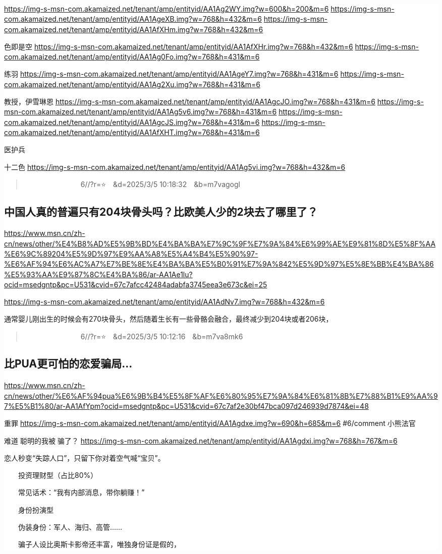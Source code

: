 https://img-s-msn-com.akamaized.net/tenant/amp/entityid/AA1Ag2WY.img?w=600&h=200&m=6
https://img-s-msn-com.akamaized.net/tenant/amp/entityid/AA1AgeXB.img?w=768&h=432&m=6
https://img-s-msn-com.akamaized.net/tenant/amp/entityid/AA1AfXHm.img?w=768&h=432&m=6

色即是空
https://img-s-msn-com.akamaized.net/tenant/amp/entityid/AA1AfXHr.img?w=768&h=432&m=6
https://img-s-msn-com.akamaized.net/tenant/amp/entityid/AA1Ag0Fo.img?w=768&h=431&m=6

练羽
https://img-s-msn-com.akamaized.net/tenant/amp/entityid/AA1AgeY7.img?w=768&h=431&m=6
https://img-s-msn-com.akamaized.net/tenant/amp/entityid/AA1Ag2Xu.img?w=768&h=431&m=6

教授，伊雪琳恩
https://img-s-msn-com.akamaized.net/tenant/amp/entityid/AA1AgcJO.img?w=768&h=431&m=6
https://img-s-msn-com.akamaized.net/tenant/amp/entityid/AA1Ag5v6.img?w=768&h=431&m=6
https://img-s-msn-com.akamaized.net/tenant/amp/entityid/AA1AgcJS.img?w=768&h=431&m=6
https://img-s-msn-com.akamaized.net/tenant/amp/entityid/AA1AfXHT.img?w=768&h=431&m=6

医护兵

十二色
https://img-s-msn-com.akamaized.net/tenant/amp/entityid/AA1Ag5vi.img?w=768&h=432&m=6

>　　　　　　　　6//?r=⭐　&d=2025/3/5 10:18:32　&b=m7vagogl
## 中国人真的普遍只有204块骨头吗？比欧美人少的2块去了哪里了？
https://www.msn.cn/zh-cn/news/other/%E4%B8%AD%E5%9B%BD%E4%BA%BA%E7%9C%9F%E7%9A%84%E6%99%AE%E9%81%8D%E5%8F%AA%E6%9C%89204%E5%9D%97%E9%AA%A8%E5%A4%B4%E5%90%97-%E6%AF%94%E6%AC%A7%E7%BE%8E%E4%BA%BA%E5%B0%91%E7%9A%842%E5%9D%97%E5%8E%BB%E4%BA%86%E5%93%AA%E9%87%8C%E4%BA%86/ar-AA1Ae1lu?ocid=msedgntp&pc=U531&cvid=67c7afcc42484adabfa3745eea3e673c&ei=25

https://img-s-msn-com.akamaized.net/tenant/amp/entityid/AA1AdNv7.img?w=768&h=432&m=6

通常婴儿刚出生的时候会有270块骨头，然后随着生长有一些骨骼会融合，最终减少到204块或者206块，

>　　　　　　　　6//?r=⭐　&d=2025/3/5 10:12:16　&b=m7va8mk6
## 比PUA更可怕的恋爱骗局...
https://www.msn.cn/zh-cn/news/other/%E6%AF%94pua%E6%9B%B4%E5%8F%AF%E6%80%95%E7%9A%84%E6%81%8B%E7%88%B1%E9%AA%97%E5%B1%80/ar-AA1AfYpm?ocid=msedgntp&pc=U531&cvid=67c7af2e30bf47bca097d246939d7874&ei=48

重罪
https://img-s-msn-com.akamaized.net/tenant/amp/entityid/AA1Agdxe.img?w=690&h=685&m=6
#6/comment 小熊法官

难道 聪明的我被 骗了？
https://img-s-msn-com.akamaized.net/tenant/amp/entityid/AA1Agdxi.img?w=768&h=767&m=6

恋人秒变“失踪人口”，只留下你对着空气喊“宝贝”。

　　投资理财型（占比80%）

　　常见话术：“我有内部消息，带你躺赚！”

　　身份扮演型

　　伪装身份：军人、海归、高管……

　　骗子人设比奥斯卡影帝还丰富，唯独身份证是假的，
